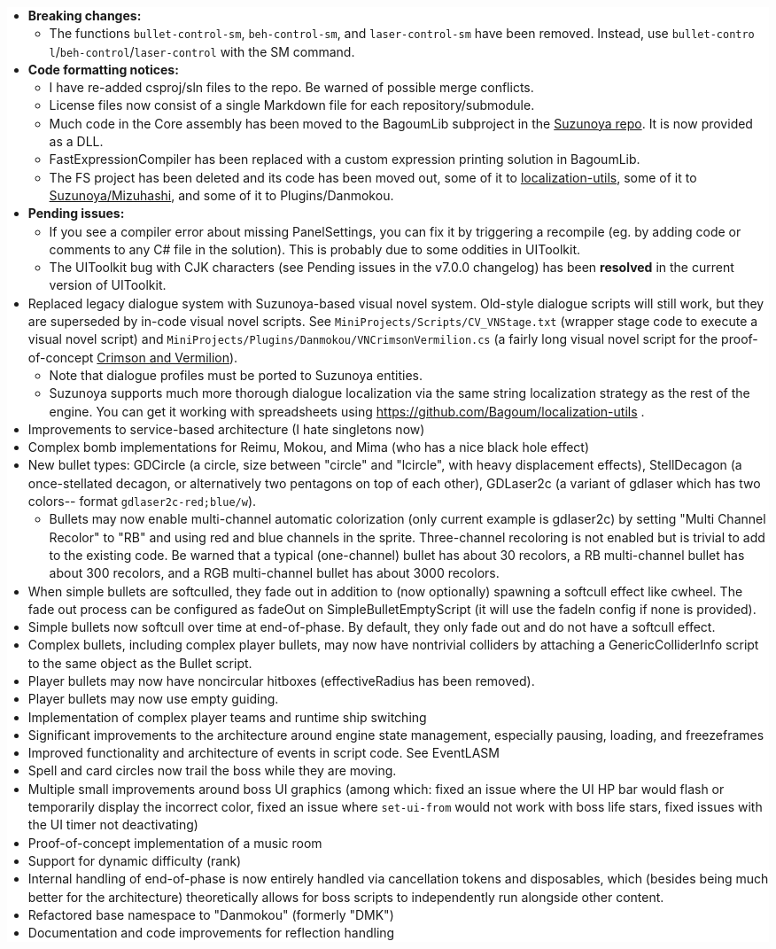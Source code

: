- **Breaking changes:**
  - The functions `bullet-control-sm`, `beh-control-sm`, and `laser-control-sm` have been removed. Instead, use `bullet-control`/`beh-control`/`laser-control` with the SM command.
- **Code formatting notices:**
  - I have re-added csproj/sln files to the repo. Be warned of possible merge conflicts.
  - License files now consist of a single Markdown file for each repository/submodule.
  - Much code in the Core assembly has been moved to the BagoumLib subproject in the [Suzunoya repo](https://github.com/Bagoum/suzunoya). It is now provided as a DLL.
  - FastExpressionCompiler has been replaced with a custom expression printing solution in BagoumLib.
  - The FS project has been deleted and its code has been moved out, some of it to [localization-utils](https://github.com/Bagoum/localization-utils), some of it to [Suzunoya/Mizuhashi](https://github.com/Bagoum/suzunoya), and some of it to Plugins/Danmokou. 
- **Pending issues:**
  - If you see a compiler error about missing PanelSettings, you can fix it by triggering a recompile (eg. by adding code or comments to any C# file in the solution). This is probably due to some oddities in UIToolkit.
  - The UIToolkit bug with CJK characters (see Pending issues in the v7.0.0 changelog) has been **resolved** in the current version of UIToolkit.
- Replaced legacy dialogue system with Suzunoya-based visual novel system. Old-style dialogue scripts will still work, but they are superseded by in-code visual novel scripts. See `MiniProjects/Scripts/CV_VNStage.txt` (wrapper stage code to execute a visual novel script) and `MiniProjects/Plugins/Danmokou/VNCrimsonVermilion.cs` (a fairly long visual novel script for the proof-of-concept [Crimson and Vermilion](https://bagoum.itch.io/crimson-and-vermilion)).
  - Note that dialogue profiles must be ported to Suzunoya entities.
  - Suzunoya supports much more thorough dialogue localization via the same string localization strategy as the rest of the engine. You can get it working with spreadsheets using https://github.com/Bagoum/localization-utils .
- Improvements to service-based architecture (I hate singletons now)
- Complex bomb implementations for Reimu, Mokou, and Mima (who has a nice black hole effect)
- New bullet types: GDCircle (a circle, size between "circle" and "lcircle", with heavy displacement effects), StellDecagon (a once-stellated decagon, or alternatively two pentagons on top of each other), GDLaser2c (a variant of gdlaser which has two colors-- format `gdlaser2c-red;blue/w`).
  - Bullets may now enable multi-channel automatic colorization (only current example is gdlaser2c) by setting "Multi Channel Recolor" to "RB" and using red and blue channels in the sprite. Three-channel recoloring is not enabled but is trivial to add to the existing code. Be warned that a typical (one-channel) bullet has about 30 recolors, a RB multi-channel bullet has about 300 recolors, and a RGB multi-channel bullet has about 3000 recolors.
- When simple bullets are softculled, they fade out in addition to (now optionally) spawning a softcull effect like cwheel. The fade out process can be configured as fadeOut on SimpleBulletEmptyScript (it will use the fadeIn config if none is provided).
- Simple bullets now softcull over time at end-of-phase. By default, they only fade out and do not have a softcull effect.
- Complex bullets, including complex player bullets, may now have nontrivial colliders by attaching a GenericColliderInfo script to the same object as the Bullet script.
- Player bullets may now have noncircular hitboxes (effectiveRadius has been removed).
- Player bullets may now use empty guiding.
- Implementation of complex player teams and runtime ship switching
- Significant improvements to the architecture around engine state management, especially pausing, loading, and freezeframes
- Improved functionality and architecture of events in script code. See EventLASM
- Spell and card circles now trail the boss while they are moving.
- Multiple small improvements around boss UI graphics (among which: fixed an issue where the UI HP bar would flash or temporarily display the incorrect color, fixed an issue where `set-ui-from` would not work with boss life stars, fixed issues with the UI timer not deactivating)
- Proof-of-concept implementation of a music room
- Support for dynamic difficulty (rank)
- Internal handling of end-of-phase is now entirely handled via cancellation tokens and disposables, which (besides being much better for the architecture) theoretically allows for boss scripts to independently run alongside other content.
- Refactored base namespace to "Danmokou" (formerly "DMK")
- Documentation and code improvements for reflection handling
